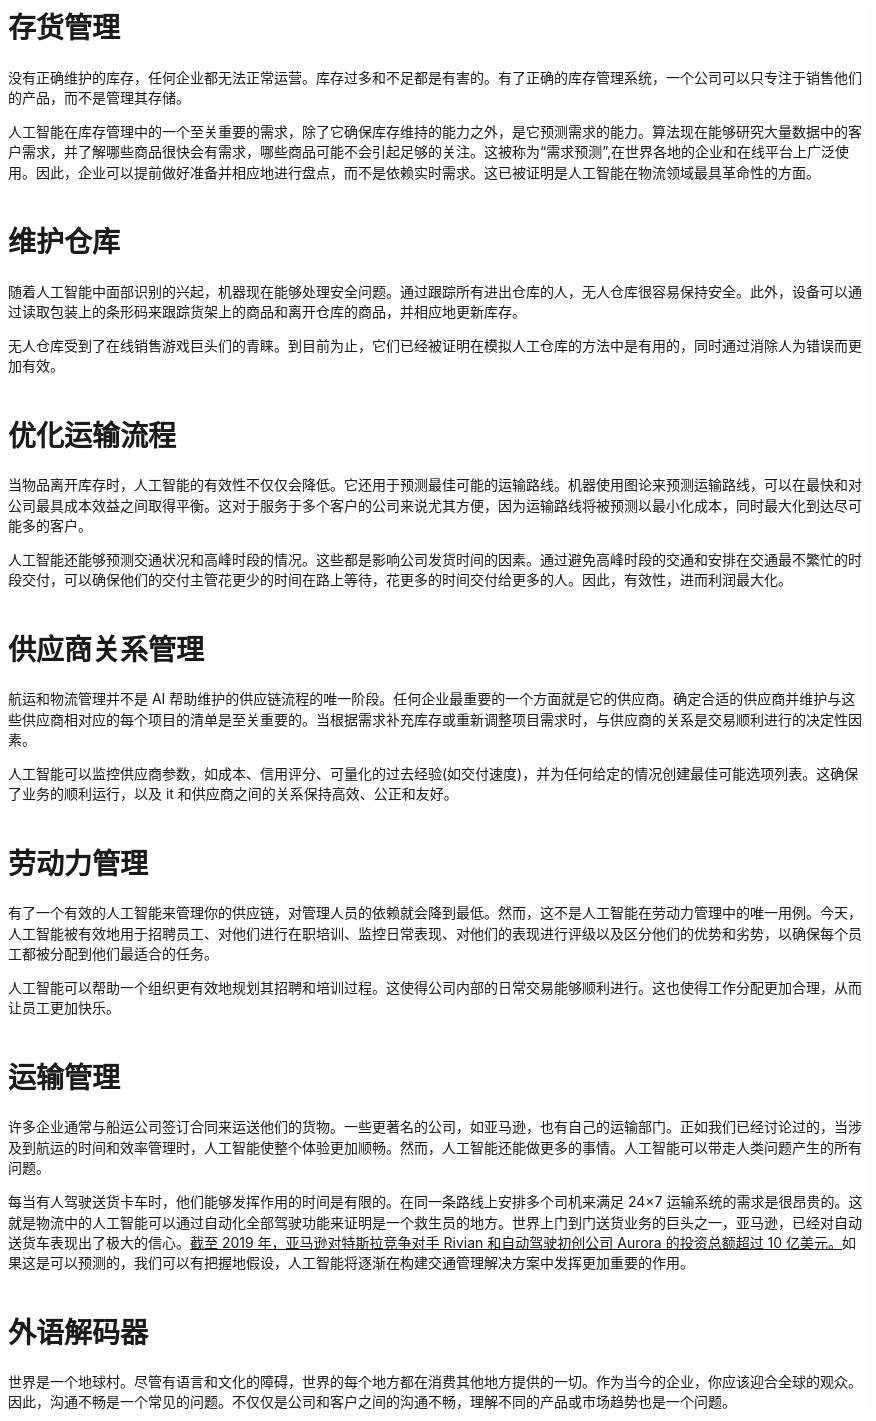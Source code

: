 # 存货管理

没有正确维护的库存，任何企业都无法正常运营。库存过多和不足都是有害的。有了正确的库存管理系统，一个公司可以只专注于销售他们的产品，而不是管理其存储。

人工智能在库存管理中的一个至关重要的需求，除了它确保库存维持的能力之外，是它预测需求的能力。算法现在能够研究大量数据中的客户需求，并了解哪些商品很快会有需求，哪些商品可能不会引起足够的关注。这被称为“需求预测”,在世界各地的企业和在线平台上广泛使用。因此，企业可以提前做好准备并相应地进行盘点，而不是依赖实时需求。这已被证明是人工智能在物流领域最具革命性的方面。

# 维护仓库

随着人工智能中面部识别的兴起，机器现在能够处理安全问题。通过跟踪所有进出仓库的人，无人仓库很容易保持安全。此外，设备可以通过读取包装上的条形码来跟踪货架上的商品和离开仓库的商品，并相应地更新库存。

无人仓库受到了在线销售游戏巨头们的青睐。到目前为止，它们已经被证明在模拟人工仓库的方法中是有用的，同时通过消除人为错误而更加有效。

# 优化运输流程

当物品离开库存时，人工智能的有效性不仅仅会降低。它还用于预测最佳可能的运输路线。机器使用图论来预测运输路线，可以在最快和对公司最具成本效益之间取得平衡。这对于服务于多个客户的公司来说尤其方便，因为运输路线将被预测以最小化成本，同时最大化到达尽可能多的客户。

人工智能还能够预测交通状况和高峰时段的情况。这些都是影响公司发货时间的因素。通过避免高峰时段的交通和安排在交通最不繁忙的时段交付，可以确保他们的交付主管花更少的时间在路上等待，花更多的时间交付给更多的人。因此，有效性，进而利润最大化。

# 供应商关系管理

航运和物流管理并不是 AI 帮助维护的供应链流程的唯一阶段。任何企业最重要的一个方面就是它的供应商。确定合适的供应商并维护与这些供应商相对应的每个项目的清单是至关重要的。当根据需求补充库存或重新调整项目需求时，与供应商的关系是交易顺利进行的决定性因素。

人工智能可以监控供应商参数，如成本、信用评分、可量化的过去经验(如交付速度)，并为任何给定的情况创建最佳可能选项列表。这确保了业务的顺利运行，以及 it 和供应商之间的关系保持高效、公正和友好。

# 劳动力管理

有了一个有效的人工智能来管理你的供应链，对管理人员的依赖就会降到最低。然而，这不是人工智能在劳动力管理中的唯一用例。今天，人工智能被有效地用于招聘员工、对他们进行在职培训、监控日常表现、对他们的表现进行评级以及区分他们的优势和劣势，以确保每个员工都被分配到他们最适合的任务。

人工智能可以帮助一个组织更有效地规划其招聘和培训过程。这使得公司内部的日常交易能够顺利进行。这也使得工作分配更加合理，从而让员工更加快乐。

# 运输管理

许多企业通常与船运公司签订合同来运送他们的货物。一些更著名的公司，如亚马逊，也有自己的运输部门。正如我们已经讨论过的，当涉及到航运的时间和效率管理时，人工智能使整个体验更加顺畅。然而，人工智能还能做更多的事情。人工智能可以带走人类问题产生的所有问题。

每当有人驾驶送货卡车时，他们能够发挥作用的时间是有限的。在同一条路线上安排多个司机来满足 24×7 运输系统的需求是很昂贵的。这就是物流中的人工智能可以通过自动化全部驾驶功能来证明是一个救生员的地方。世界上门到门送货业务的巨头之一，亚马逊，已经对自动送货车表现出了极大的信心。[截至 2019 年，亚马逊对特斯拉竞争对手 Rivian 和自动驾驶初创公司 Aurora 的投资总额超过 10 亿美元。](https://www.therobotreport.com/amazon-autonomous-vehicle-invest/)如果这是可以预测的，我们可以有把握地假设，人工智能将逐渐在构建交通管理解决方案中发挥更加重要的作用。

# 外语解码器

世界是一个地球村。尽管有语言和文化的障碍，世界的每个地方都在消费其他地方提供的一切。作为当今的企业，你应该迎合全球的观众。因此，沟通不畅是一个常见的问题。不仅仅是公司和客户之间的沟通不畅，理解不同的产品或市场趋势也是一个问题。
